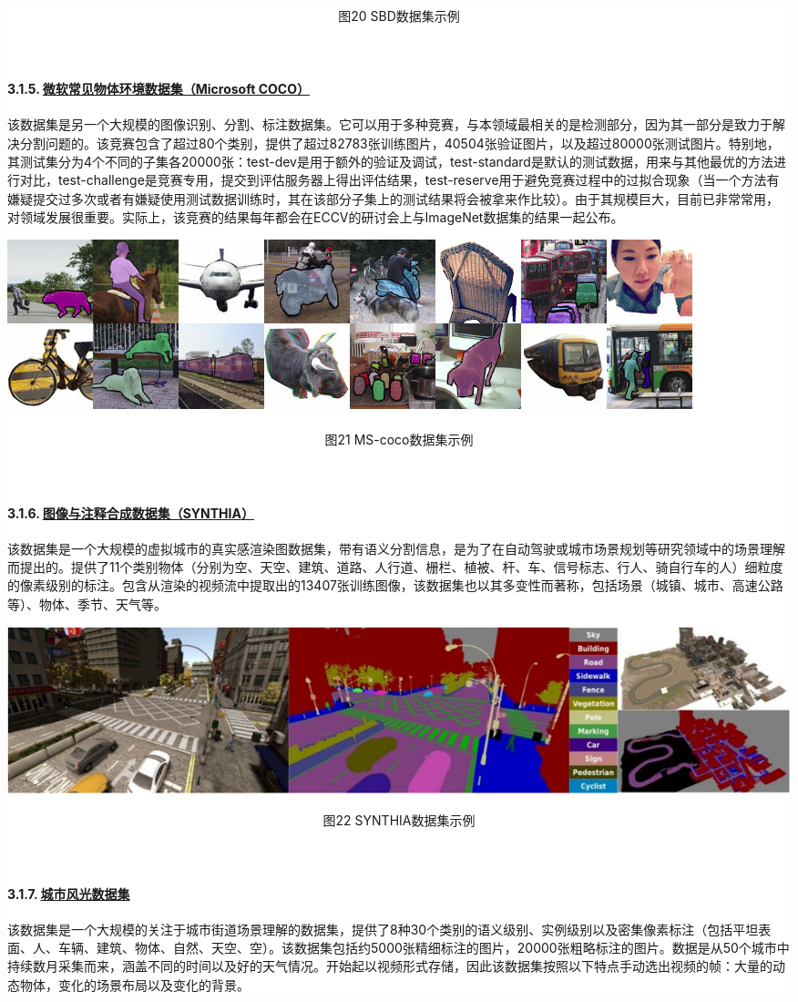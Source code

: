 <center>图20 SBD数据集示例</center><br></br>

#### 3.1.5. [**微软常见物体环境数据集（Microsoft COCO）**](http://mscoco.org/)

​		该数据集是另一个大规模的图像识别、分割、标注数据集。它可以用于多种竞赛，与本领域最相关的是检测部分，因为其一部分是致力于解决分割问题的。该竞赛包含了超过80个类别，提供了超过82783张训练图片，40504张验证图片，以及超过80000张测试图片。特别地，其测试集分为4个不同的子集各20000张：test-dev是用于额外的验证及调试，test-standard是默认的测试数据，用来与其他最优的方法进行对比，test-challenge是竞赛专用，提交到评估服务器上得出评估结果，test-reserve用于避免竞赛过程中的过拟合现象（当一个方法有嫌疑提交过多次或者有嫌疑使用测试数据训练时，其在该部分子集上的测试结果将会被拿来作比较）。由于其规模巨大，目前已非常常用，对领域发展很重要。实际上，该竞赛的结果每年都会在ECCV的研讨会上与ImageNet数据集的结果一起公布。

![SBD](../../../../images/computer_vision/semantic_segmentation/Overview/MScoco4.png)

<center>图21 MS-coco数据集示例</center><br></br>

#### 3.1.6. [图像与注释合成数据集（SYNTHIA）](http://synthia-dataset.net/)

​		该数据集是一个大规模的虚拟城市的真实感渲染图数据集，带有语义分割信息，是为了在自动驾驶或城市场景规划等研究领域中的场景理解而提出的。提供了11个类别物体（分别为空、天空、建筑、道路、人行道、栅栏、植被、杆、车、信号标志、行人、骑自行车的人）细粒度的像素级别的标注。包含从渲染的视频流中提取出的13407张训练图像，该数据集也以其多变性而著称，包括场景（城镇、城市、高速公路等）、物体、季节、天气等。

![SBD](../../../../images/computer_vision/semantic_segmentation/Overview/SYNTHIA.png)

<center>图22 SYNTHIA数据集示例</center><br></br>

#### 3.1.7. [城市风光数据集](https://www.cityscapes-dataset.com/)

​		该数据集是一个大规模的关注于城市街道场景理解的数据集，提供了8种30个类别的语义级别、实例级别以及密集像素标注（包括平坦表面、人、车辆、建筑、物体、自然、天空、空）。该数据集包括约5000张精细标注的图片，20000张粗略标注的图片。数据是从50个城市中持续数月采集而来，涵盖不同的时间以及好的天气情况。开始起以视频形式存储，因此该数据集按照以下特点手动选出视频的帧：大量的动态物体，变化的场景布局以及变化的背景。

